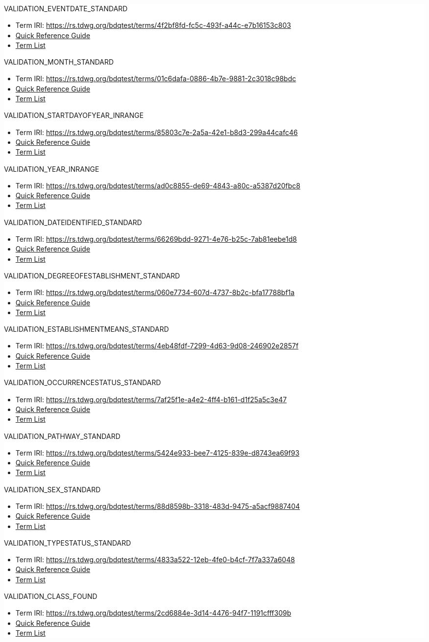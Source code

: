 VALIDATION_EVENTDATE_STANDARD
- Term IRI: https://rs.tdwg.org/bdqtest/terms/4f2bf8fd-fc5c-493f-a44c-e7b16153c803
- [Quick Reference Guide](index.md#VALIDATION_EVENTDATE_STANDARD)
- [Term List](../../list/bdqtext/index.md#bdqtest_4f2bf8fd-fc5c-493f-a44c-e7b16153c803)

VALIDATION_MONTH_STANDARD
- Term IRI: https://rs.tdwg.org/bdqtest/terms/01c6dafa-0886-4b7e-9881-2c3018c98bdc
- [Quick Reference Guide](index.md#VALIDATION_MONTH_STANDARD)
- [Term List](../../list/bdqtext/index.md#bdqtest_01c6dafa-0886-4b7e-9881-2c3018c98bdc)

VALIDATION_STARTDAYOFYEAR_INRANGE
- Term IRI: https://rs.tdwg.org/bdqtest/terms/85803c7e-2a5a-42e1-b8d3-299a44cafc46
- [Quick Reference Guide](index.md#VALIDATION_STARTDAYOFYEAR_INRANGE)
- [Term List](../../list/bdqtext/index.md#bdqtest_85803c7e-2a5a-42e1-b8d3-299a44cafc46)

VALIDATION_YEAR_INRANGE
- Term IRI: https://rs.tdwg.org/bdqtest/terms/ad0c8855-de69-4843-a80c-a5387d20fbc8
- [Quick Reference Guide](index.md#VALIDATION_YEAR_INRANGE)
- [Term List](../../list/bdqtext/index.md#bdqtest_ad0c8855-de69-4843-a80c-a5387d20fbc8)

VALIDATION_DATEIDENTIFIED_STANDARD
- Term IRI: https://rs.tdwg.org/bdqtest/terms/66269bdd-9271-4e76-b25c-7ab81eebe1d8
- [Quick Reference Guide](index.md#VALIDATION_DATEIDENTIFIED_STANDARD)
- [Term List](../../list/bdqtext/index.md#bdqtest_66269bdd-9271-4e76-b25c-7ab81eebe1d8)

VALIDATION_DEGREEOFESTABLISHMENT_STANDARD
- Term IRI: https://rs.tdwg.org/bdqtest/terms/060e7734-607d-4737-8b2c-bfa17788bf1a
- [Quick Reference Guide](index.md#VALIDATION_DEGREEOFESTABLISHMENT_STANDARD)
- [Term List](../../list/bdqtext/index.md#bdqtest_060e7734-607d-4737-8b2c-bfa17788bf1a)

VALIDATION_ESTABLISHMENTMEANS_STANDARD
- Term IRI: https://rs.tdwg.org/bdqtest/terms/4eb48fdf-7299-4d63-9d08-246902e2857f
- [Quick Reference Guide](index.md#VALIDATION_ESTABLISHMENTMEANS_STANDARD)
- [Term List](../../list/bdqtext/index.md#bdqtest_4eb48fdf-7299-4d63-9d08-246902e2857f)

VALIDATION_OCCURRENCESTATUS_STANDARD
- Term IRI: https://rs.tdwg.org/bdqtest/terms/7af25f1e-a4e2-4ff4-b161-d1f25a5c3e47
- [Quick Reference Guide](index.md#VALIDATION_OCCURRENCESTATUS_STANDARD)
- [Term List](../../list/bdqtext/index.md#bdqtest_7af25f1e-a4e2-4ff4-b161-d1f25a5c3e47)

VALIDATION_PATHWAY_STANDARD
- Term IRI: https://rs.tdwg.org/bdqtest/terms/5424e933-bee7-4125-839e-d8743ea69f93
- [Quick Reference Guide](index.md#VALIDATION_PATHWAY_STANDARD)
- [Term List](../../list/bdqtext/index.md#bdqtest_5424e933-bee7-4125-839e-d8743ea69f93)

VALIDATION_SEX_STANDARD
- Term IRI: https://rs.tdwg.org/bdqtest/terms/88d8598b-3318-483d-9475-a5acf9887404
- [Quick Reference Guide](index.md#VALIDATION_SEX_STANDARD)
- [Term List](../../list/bdqtext/index.md#bdqtest_88d8598b-3318-483d-9475-a5acf9887404)

VALIDATION_TYPESTATUS_STANDARD
- Term IRI: https://rs.tdwg.org/bdqtest/terms/4833a522-12eb-4fe0-b4cf-7f7a337a6048
- [Quick Reference Guide](index.md#VALIDATION_TYPESTATUS_STANDARD)
- [Term List](../../list/bdqtext/index.md#bdqtest_4833a522-12eb-4fe0-b4cf-7f7a337a6048)

VALIDATION_CLASS_FOUND
- Term IRI: https://rs.tdwg.org/bdqtest/terms/2cd6884e-3d14-4476-94f7-1191cfff309b
- [Quick Reference Guide](index.md#VALIDATION_CLASS_FOUND)
- [Term List](../../list/bdqtext/index.md#bdqtest_2cd6884e-3d14-4476-94f7-1191cfff309b)
